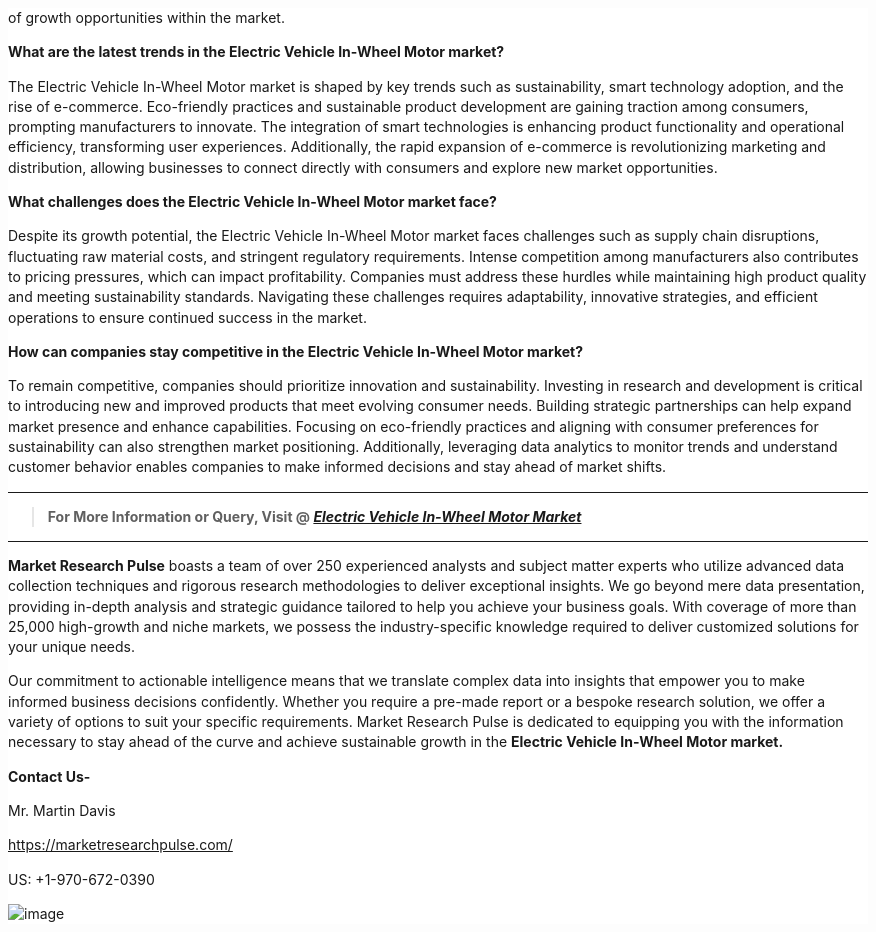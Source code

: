 of growth opportunities within the market.</p><p><strong>What are the latest trends in the Electric Vehicle In-Wheel Motor market?</strong></p><p>The Electric Vehicle In-Wheel Motor market is shaped by key trends such as sustainability, smart technology adoption, and the rise of e-commerce. Eco-friendly practices and sustainable product development are gaining traction among consumers, prompting manufacturers to innovate. The integration of smart technologies is enhancing product functionality and operational efficiency, transforming user experiences. Additionally, the rapid expansion of e-commerce is revolutionizing marketing and distribution, allowing businesses to connect directly with consumers and explore new market opportunities.</p><p><strong>What challenges does the Electric Vehicle In-Wheel Motor market face?</strong></p><p>Despite its growth potential, the Electric Vehicle In-Wheel Motor market faces challenges such as supply chain disruptions, fluctuating raw material costs, and stringent regulatory requirements. Intense competition among manufacturers also contributes to pricing pressures, which can impact profitability. Companies must address these hurdles while maintaining high product quality and meeting sustainability standards. Navigating these challenges requires adaptability, innovative strategies, and efficient operations to ensure continued success in the market.</p><p><strong>How can companies stay competitive in the Electric Vehicle In-Wheel Motor market?</strong></p><p>To remain competitive, companies should prioritize innovation and sustainability. Investing in research and development is critical to introducing new and improved products that meet evolving consumer needs. Building strategic partnerships can help expand market presence and enhance capabilities. Focusing on eco-friendly practices and aligning with consumer preferences for sustainability can also strengthen market positioning. Additionally, leveraging data analytics to monitor trends and understand customer behavior enables companies to make informed decisions and stay ahead of market shifts.</p><hr /><blockquote><p><strong>For More Information or Query, Visit @&nbsp;<em><a href="https://marketresearchpulse.com/report/48704/electric-vehicle-in-wheel-motor-market?utm_source=Linkedin&utm_medium=0111">Electric Vehicle In-Wheel Motor Market</a></em></strong></p></blockquote><hr /><p><strong>Market Research Pulse</strong> boasts a team of over 250 experienced analysts and subject matter experts who utilize advanced data collection techniques and rigorous research methodologies to deliver exceptional insights. We go beyond mere data presentation, providing in-depth analysis and strategic guidance tailored to help you achieve your business goals. With coverage of more than 25,000 high-growth and niche markets, we possess the industry-specific knowledge required to deliver customized solutions for your unique needs.</p><p>Our commitment to actionable intelligence means that we translate complex data into insights that empower you to make informed business decisions confidently. Whether you require a pre-made report or a bespoke research solution, we offer a variety of options to suit your specific requirements. Market Research Pulse is dedicated to equipping you with the information necessary to stay ahead of the curve and achieve sustainable growth in the <strong>Electric Vehicle In-Wheel Motor market.</strong></p><p><strong>Contact Us-</strong></p><p>Mr. Martin Davis</p><p>https://marketresearchpulse.com/</p><p>US: +1-970-672-0390</p>
![image](https://github.com/user-attachments/assets/609e12fa-6247-4d8a-9ca1-368a36c98b91)
